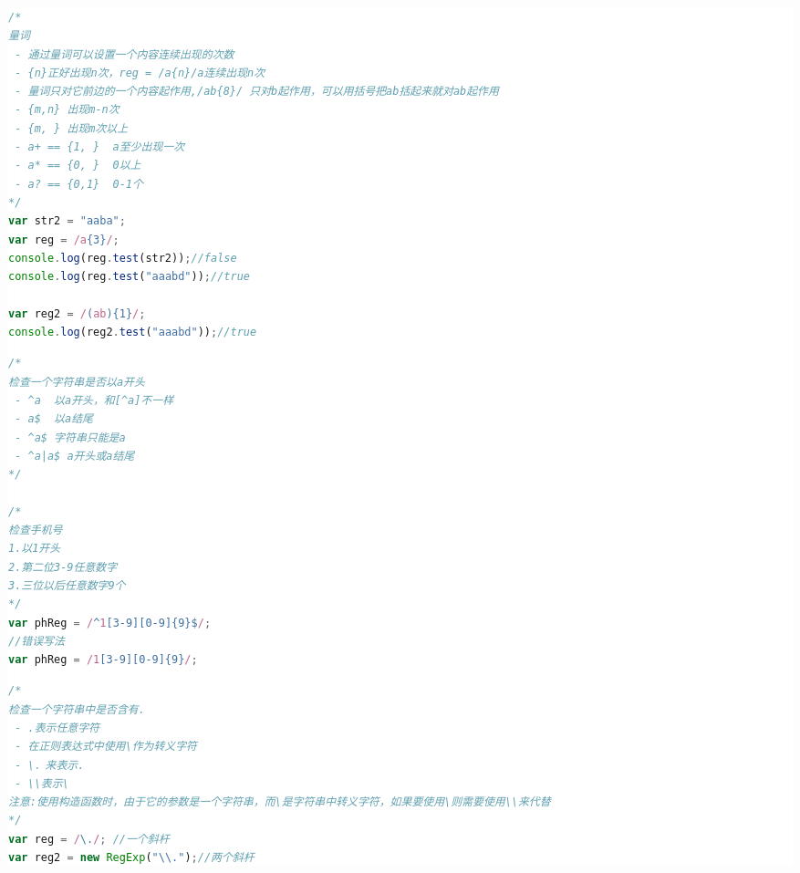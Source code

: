 ```js
/*
量词
 - 通过量词可以设置一个内容连续出现的次数
 - {n}正好出现n次，reg = /a{n}/a连续出现n次
 - 量词只对它前边的一个内容起作用,/ab{8}/ 只对b起作用，可以用括号把ab括起来就对ab起作用
 - {m,n} 出现m-n次
 - {m, } 出现m次以上
 - a+ == {1, }  a至少出现一次
 - a* == {0, }  0以上
 - a? == {0,1}  0-1个
*/
var str2 = "aaba";
var reg = /a{3}/;
console.log(reg.test(str2));//false
console.log(reg.test("aaabd"));//true

var reg2 = /(ab){1}/;
console.log(reg2.test("aaabd"));//true
```

```js
/*
检查一个字符串是否以a开头
 - ^a  以a开头，和[^a]不一样
 - a$  以a结尾
 - ^a$ 字符串只能是a
 - ^a|a$ a开头或a结尾
*/

/*
检查手机号
1.以1开头
2.第二位3-9任意数字
3.三位以后任意数字9个
*/
var phReg = /^1[3-9][0-9]{9}$/;
//错误写法
var phReg = /1[3-9][0-9]{9}/;
```

```js
/*
检查一个字符串中是否含有.
 - .表示任意字符
 - 在正则表达式中使用\作为转义字符 
 - \．来表示.
 - \\表示\
注意:使用构造函数时，由于它的参数是一个字符串，而\是字符串中转义字符，如果要使用\则需要使用\\来代替
*/
var reg = /\./; //一个斜杆
var reg2 = new RegExp("\\.");//两个斜杆
```
